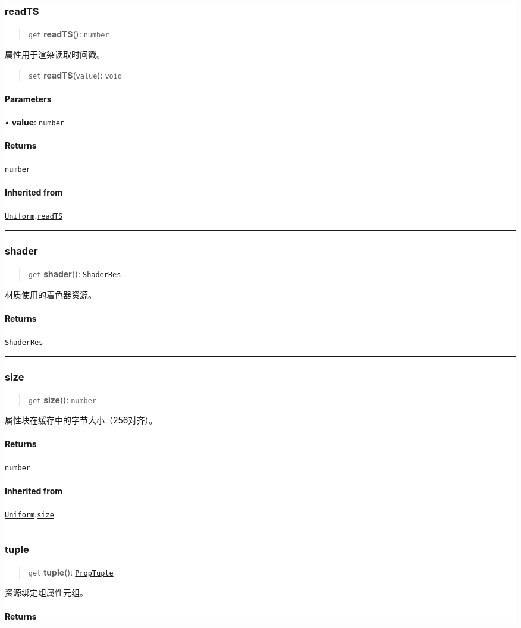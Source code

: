 ### readTS

> `get` **readTS**(): `number`

属性用于渲染读取时间戳。

> `set` **readTS**(`value`): `void`

#### Parameters

• **value**: `number`

#### Returns

`number`

#### Inherited from

[`Uniform`](Uniform.md).[`readTS`](Uniform.md#readts)

***

### shader

> `get` **shader**(): [`ShaderRes`](ShaderRes.md)

材质使用的着色器资源。

#### Returns

[`ShaderRes`](ShaderRes.md)

***

### size

> `get` **size**(): `number`

属性块在缓存中的字节大小（256对齐）。

#### Returns

`number`

#### Inherited from

[`Uniform`](Uniform.md).[`size`](Uniform.md#size)

***

### tuple

> `get` **tuple**(): [`PropTuple`](../interfaces/PropTuple.md)

资源绑定组属性元组。

#### Returns
